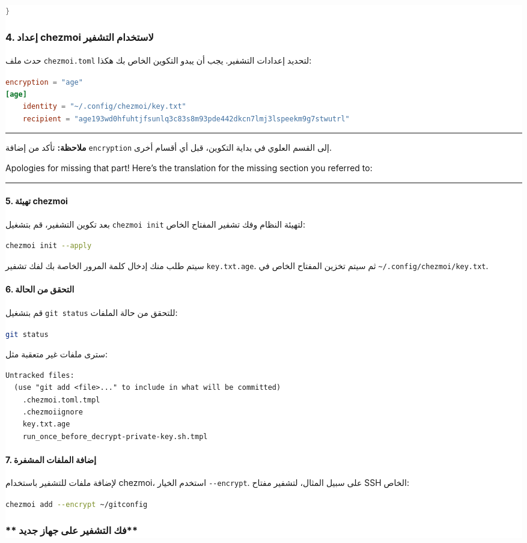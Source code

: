 ```powershell
}
```

### **4. إعداد chezmoi لاستخدام التشفير**
حدث ملف `chezmoi.toml` لتحديد إعدادات التشفير. يجب أن يبدو التكوين الخاص بك هكذا:

```toml
encryption = "age"
[age]
    identity = "~/.config/chezmoi/key.txt"
    recipient = "age193wd0hfuhtjfsunlq3c83s8m93pde442dkcn7lmj3lspeekm9g7stwutrl"
```

---

**ملاحظة:** تأكد من إضافة `encryption` إلى القسم العلوي في بداية التكوين، قبل أي أقسام أخرى.

Apologies for missing that part! Here’s the translation for the missing section you referred to:

---

#### **5. تهيئة chezmoi**  
بعد تكوين التشفير، قم بتشغيل `chezmoi init` لتهيئة النظام وفك تشفير المفتاح الخاص:

```bash
chezmoi init --apply
```

سيتم طلب منك إدخال كلمة المرور الخاصة بك لفك تشفير `key.txt.age`. ثم سيتم تخزين المفتاح الخاص في `~/.config/chezmoi/key.txt`.

#### **6. التحقق من الحالة**  
قم بتشغيل `git status` للتحقق من حالة الملفات:

```bash
git status
```

سترى ملفات غير متعقبة مثل:

```
Untracked files:
  (use "git add <file>..." to include in what will be committed)
    .chezmoi.toml.tmpl
    .chezmoiignore
    key.txt.age
    run_once_before_decrypt-private-key.sh.tmpl
```

#### **7. إضافة الملفات المشفرة**  
لإضافة ملفات للتشفير باستخدام chezmoi، استخدم الخيار `--encrypt`. على سبيل المثال، لتشفير مفتاح SSH الخاص:

```bash
chezmoi add --encrypt ~/gitconfig
```
### ** فك التشفير على جهاز جديد**
